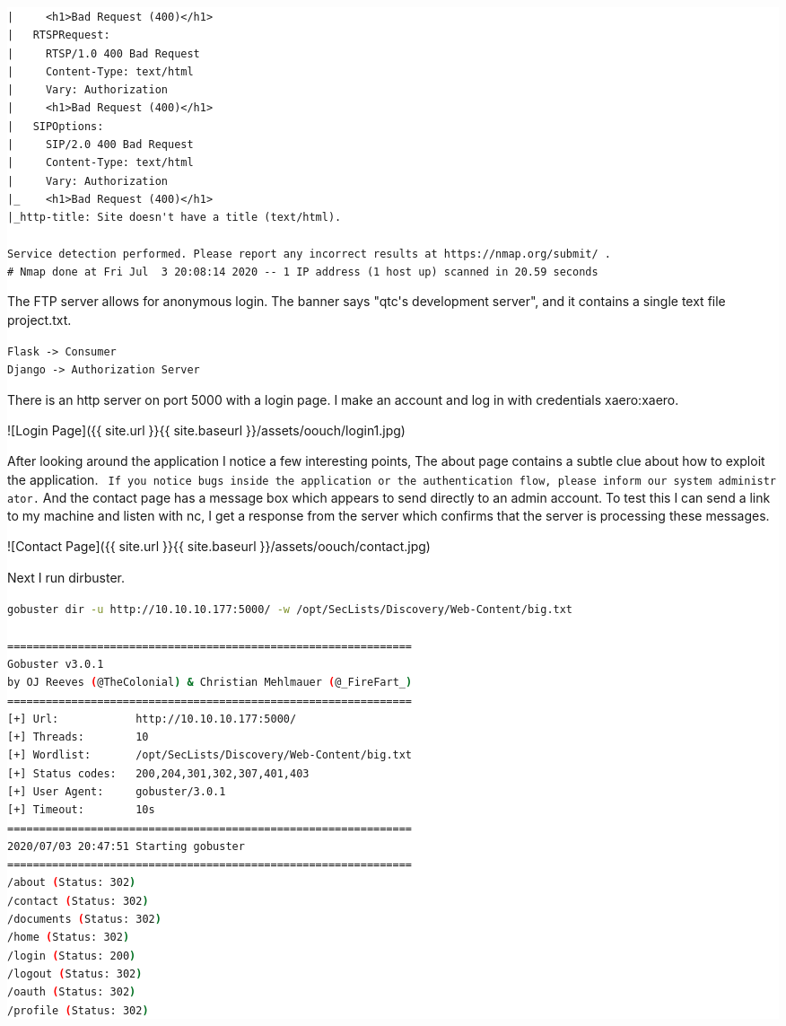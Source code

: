 ```
|     <h1>Bad Request (400)</h1>
|   RTSPRequest: 
|     RTSP/1.0 400 Bad Request
|     Content-Type: text/html
|     Vary: Authorization
|     <h1>Bad Request (400)</h1>
|   SIPOptions: 
|     SIP/2.0 400 Bad Request
|     Content-Type: text/html
|     Vary: Authorization
|_    <h1>Bad Request (400)</h1>
|_http-title: Site doesn't have a title (text/html).

Service detection performed. Please report any incorrect results at https://nmap.org/submit/ .
# Nmap done at Fri Jul  3 20:08:14 2020 -- 1 IP address (1 host up) scanned in 20.59 seconds

```

The FTP server allows for anonymous login. The banner says "qtc's development server", and it contains a single text file project.txt.

```
Flask -> Consumer
Django -> Authorization Server
```

There is an http server on port 5000 with a login page. I make an account and log in with credentials xaero:xaero.

![Login Page]({{ site.url }}{{ site.baseurl }}/assets/oouch/login1.jpg)

After looking around the application I notice a few interesting points, The about page contains a subtle clue about how to exploit the application. ` If you notice bugs inside the application or the authentication flow, please inform our system administrator.` And the contact page has a message box which appears to send directly to an admin account. To test this I can send a link to my machine and listen with nc, I get a response from the server which confirms that the server is processing these messages.

![Contact Page]({{ site.url }}{{ site.baseurl }}/assets/oouch/contact.jpg)

Next I run dirbuster.

```bash
gobuster dir -u http://10.10.10.177:5000/ -w /opt/SecLists/Discovery/Web-Content/big.txt

===============================================================
Gobuster v3.0.1
by OJ Reeves (@TheColonial) & Christian Mehlmauer (@_FireFart_)
===============================================================
[+] Url:            http://10.10.10.177:5000/
[+] Threads:        10
[+] Wordlist:       /opt/SecLists/Discovery/Web-Content/big.txt
[+] Status codes:   200,204,301,302,307,401,403
[+] User Agent:     gobuster/3.0.1
[+] Timeout:        10s
===============================================================
2020/07/03 20:47:51 Starting gobuster
===============================================================
/about (Status: 302)
/contact (Status: 302)
/documents (Status: 302)
/home (Status: 302)
/login (Status: 200)
/logout (Status: 302)
/oauth (Status: 302)
/profile (Status: 302)
```